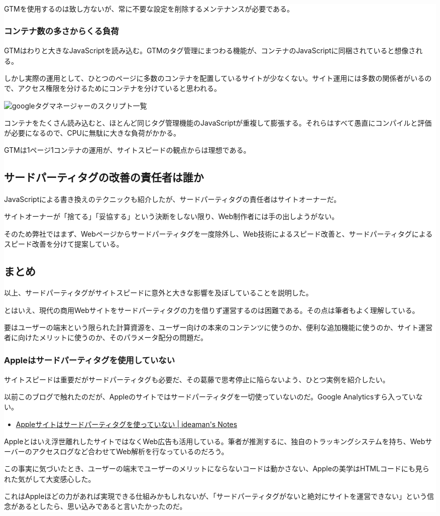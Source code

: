 GTMを使用するのは致し方ないが、常に不要な設定を削除するメンテナンスが必要である。

### コンテナ数の多さからくる負荷

GTMはわりと大きなJavaScriptを読み込む。GTMのタグ管理にまつわる機能が、コンテナのJavaScriptに同梱されていると想像される。

しかし実際の運用として、ひとつのページに多数のコンテナを配置しているサイトが少なくない。サイト運用には多数の関係者がいるので、アクセス権限を分けるためにコンテナを分けていると思われる。

<img src="https://assets.ideamans.com/miyanaga/images/2024/11/google-tag-manager-scripts-list.png" alt="googleタグマネージャーのスクリプト一覧" width="1600" height="702" />

コンテナをたくさん読み込むと、ほとんど同じタグ管理機能のJavaScriptが重複して膨張する。それらはすべて愚直にコンパイルと評価が必要になるので、CPUに無駄に大きな負荷がかかる。

GTMは1ページ1コンテナの運用が、サイトスピードの観点からは理想である。

## サードパーティタグの改善の責任者は誰か

JavaScriptによる書き換えのテクニックも紹介したが、サードパーティタグの責任者はサイトオーナーだ。

サイトオーナーが「捨てる」「妥協する」という決断をしない限り、Web制作者には手の出しようがない。

そのため弊社ではまず、Webページからサードパーティタグを一度除外し、Web技術によるスピード改善と、サードパーティタグによるスピード改善を分けて提案している。

## まとめ

以上、サードパーティタグがサイトスピードに意外と大きな影響を及ぼしていることを説明した。

とはいえ、現代の商用Webサイトをサードパーティタグの力を借りず運営するのは困難である。その点は筆者もよく理解している。

要はユーザーの端末という限られた計算資源を、ユーザー向けの本来のコンテンツに使うのか、便利な追加機能に使うのか、サイト運営者に向けたメリットに使うのか、そのパラメータ配分の問題だ。

### Appleはサードパーティタグを使用していない

サイトスピードは重要だがサードパーティタグも必要だ、その葛藤で思考停止に陥らないよう、ひとつ実例を紹介したい。

以前このブログで触れたのだが、Appleのサイトではサードパーティタグを一切使っていないのだ。Google Analyticsすら入っていない。

- [Appleサイトはサードパーティタグを使っていない | ideaman's Notes](https://notes.ideamans.com/posts/2024/apple-has-no-3rdparty.html)

Appleとはいえ浮世離れしたサイトではなくWeb広告も活用している。筆者が推測するに、独自のトラッキングシステムを持ち、Webサーバーのアクセスログなど合わせてWeb解析を行なっているのだろう。

この事実に気づいたとき、ユーザーの端末でユーザーのメリットにならないコードは動かさない、Appleの美学はHTMLコードにも見られた気がして大変感心した。

これはAppleほどの力があれば実現できる仕組みかもしれないが、「サードパーティタグがないと絶対にサイトを運営できない」という信念があるとしたら、思い込みであると言いたかったのだ。
